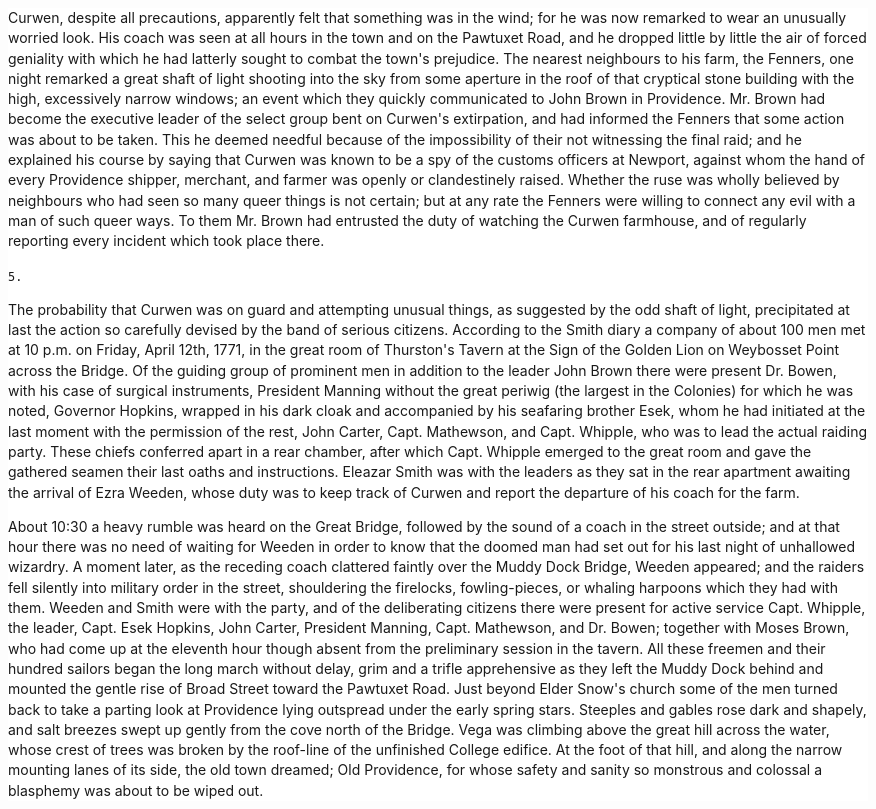   Curwen, despite all precautions, apparently felt that something was in the wind;
for he was now remarked to wear an unusually worried look. His coach was seen at all hours in the
town and on the Pawtuxet Road, and he dropped little by little the air of forced geniality with
which he had latterly sought to combat the town's prejudice. The nearest neighbours to his
farm, the Fenners, one night remarked a great shaft of light shooting into the sky from some
aperture in the roof of that cryptical stone building with the high, excessively narrow windows;
an event which they quickly communicated to John Brown in Providence. Mr. Brown had become the
executive leader of the select group bent on Curwen's extirpation, and had informed the
Fenners that some action was about to be taken. This he deemed needful because of the impossibility
of their not witnessing the final raid; and he explained his course by saying that Curwen was known
to be a spy of the customs officers at Newport, against whom the hand of every Providence shipper,
merchant, and farmer was openly or clandestinely raised. Whether the ruse was wholly believed by
neighbours who had seen so many queer things is not certain; but at any rate the Fenners were
willing to connect any evil with a man of such queer ways. To them Mr. Brown had entrusted the duty
of watching the Curwen farmhouse, and of regularly reporting every incident which took place
there.  

    5.    

The probability that Curwen was on guard and attempting unusual things, as
suggested by the odd shaft of light, precipitated at last the action so carefully devised by the
band of serious citizens. According to the Smith diary a company of about 100 men met at 10 p.m. on
Friday, April 12th, 1771, in the great room of Thurston's Tavern at the Sign of the Golden
Lion on Weybosset Point across the Bridge. Of the guiding group of prominent men in addition to the
leader John Brown there were present Dr. Bowen, with his case of surgical instruments, President
Manning without the great periwig (the largest in the Colonies) for which he was noted, Governor
Hopkins, wrapped in his dark cloak and accompanied by his seafaring brother Esek, whom he had
initiated at the last moment with the permission of the rest, John Carter, Capt. Mathewson, and
Capt. Whipple, who was to lead the actual raiding party. These chiefs conferred apart in a rear
chamber, after which Capt. Whipple emerged to the great room and gave the gathered seamen their
last oaths and instructions. Eleazar Smith was with the leaders as they sat in the rear apartment
awaiting the arrival of Ezra Weeden, whose duty was to keep track of Curwen and report the
departure of his coach for the farm.  

  About 10:30 a heavy rumble was heard on the Great Bridge, followed by the sound of
a coach in the street outside; and at that hour there was no need of waiting for Weeden in order to
know that the doomed man had set out for his last night of unhallowed wizardry. A moment later, as
the receding coach clattered faintly over the Muddy Dock Bridge, Weeden appeared; and the raiders
fell silently into military order in the street, shouldering the firelocks, fowling-pieces, or
whaling harpoons which they had with them. Weeden and Smith were with the party, and of the
deliberating citizens there were present for active service Capt. Whipple, the leader, Capt. Esek
Hopkins, John Carter, President Manning, Capt. Mathewson, and Dr. Bowen; together with Moses Brown,
who had come up at the eleventh hour though absent from the preliminary session in the tavern. All
these freemen and their hundred sailors began the long march without delay, grim and a trifle
apprehensive as they left the Muddy Dock behind and mounted the gentle rise of Broad Street toward
the Pawtuxet Road. Just beyond Elder Snow's church some of the men turned back to take a
parting look at Providence lying outspread under the early spring stars. Steeples and gables rose
dark and shapely, and salt breezes swept up gently from the cove north of the Bridge. Vega was
climbing above the great hill across the water, whose crest of trees was broken by the roof-line of
the unfinished College edifice. At the foot of that hill, and along the narrow mounting lanes of
its side, the old town dreamed; Old Providence, for whose safety and sanity so monstrous and
colossal a blasphemy was about to be wiped out.  
